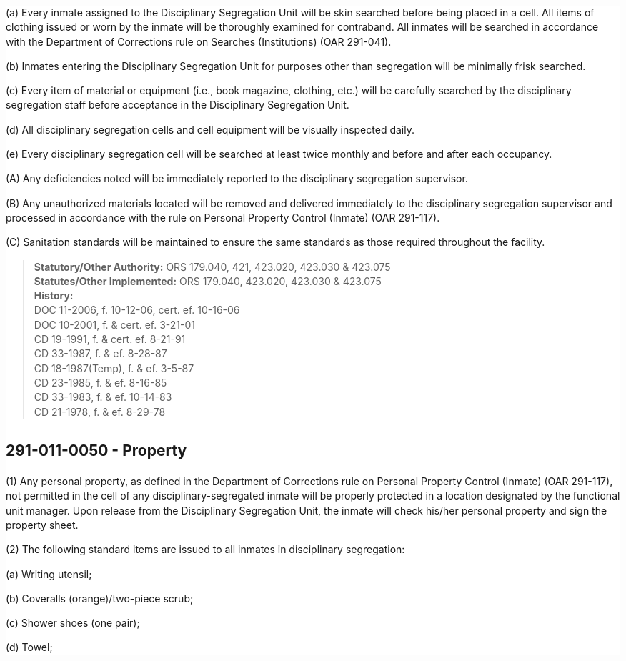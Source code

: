 \(a\) Every inmate assigned to the Disciplinary Segregation Unit will be skin searched before being placed in a cell. All items of clothing issued or worn by the inmate will be thoroughly examined for contraband. All inmates will be searched in accordance with the Department of Corrections rule on Searches \(Institutions\) \(OAR 291-041\).

\(b\) Inmates entering the Disciplinary Segregation Unit for purposes other than segregation will be minimally frisk searched.

\(c\) Every item of material or equipment \(i.e., book magazine, clothing, etc.\) will be carefully searched by the disciplinary segregation staff before acceptance in the Disciplinary Segregation Unit.

\(d\) All disciplinary segregation cells and cell equipment will be visually inspected daily.

\(e\) Every disciplinary segregation cell will be searched at least twice monthly and before and after each occupancy.

\(A\) Any deficiencies noted will be immediately reported to the disciplinary segregation supervisor.

\(B\) Any unauthorized materials located will be removed and delivered immediately to the disciplinary segregation supervisor and processed in accordance with the rule on Personal Property Control \(Inmate\) \(OAR 291-117\).

\(C\) Sanitation standards will be maintained to ensure the same standards as those required throughout the facility.

> **Statutory/Other Authority:** ORS 179.040, 421, 423.020, 423.030 & 423.075  
> **Statutes/Other Implemented:** ORS 179.040, 423.020, 423.030 & 423.075  
> **History:**  
> DOC 11-2006, f. 10-12-06, cert. ef. 10-16-06  
> DOC 10-2001, f. & cert. ef. 3-21-01  
> CD 19-1991, f. & cert. ef. 8-21-91  
> CD 33-1987, f. & ef. 8-28-87  
> CD 18-1987\(Temp\), f. & ef. 3-5-87  
> CD 23-1985, f. & ef. 8-16-85  
> CD 33-1983, f. & ef. 10-14-83  
> CD 21-1978, f. & ef. 8-29-78

## **291-011-0050 - Property**

\(1\) Any personal property, as defined in the Department of Corrections rule on Personal Property Control \(Inmate\) \(OAR 291-117\), not permitted in the cell of any disciplinary-segregated inmate will be properly protected in a location designated by the functional unit manager. Upon release from the Disciplinary Segregation Unit, the inmate will check his/her personal property and sign the property sheet.

\(2\) The following standard items are issued to all inmates in disciplinary segregation:

\(a\) Writing utensil;

\(b\) Coveralls \(orange\)/two-piece scrub;

\(c\) Shower shoes \(one pair\);

\(d\) Towel;
